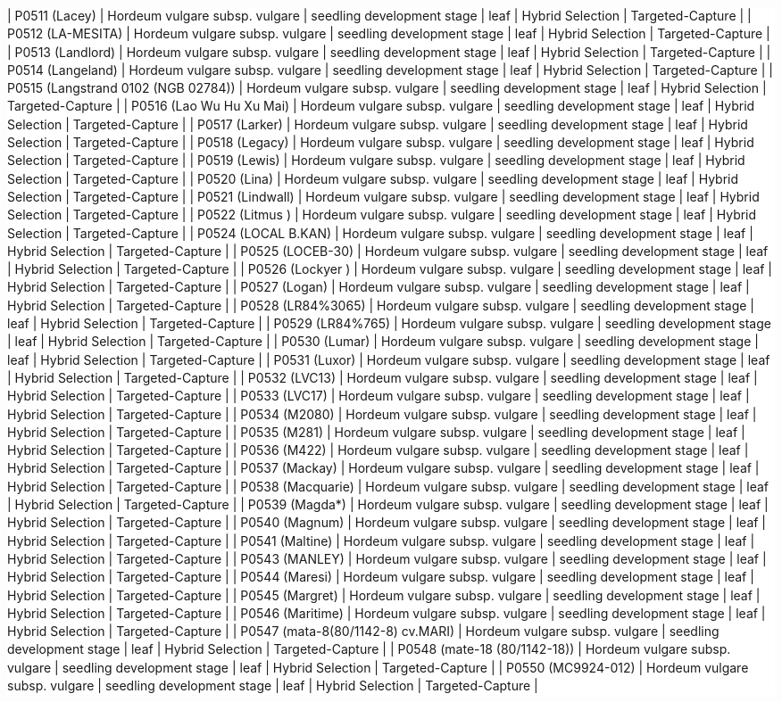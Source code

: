 | P0511 (Lacey) | Hordeum vulgare subsp. vulgare | seedling development stage | leaf | Hybrid Selection | Targeted-Capture |
| P0512 (LA-MESITA) | Hordeum vulgare subsp. vulgare | seedling development stage | leaf | Hybrid Selection | Targeted-Capture |
| P0513 (Landlord) | Hordeum vulgare subsp. vulgare | seedling development stage | leaf | Hybrid Selection | Targeted-Capture |
| P0514 (Langeland) | Hordeum vulgare subsp. vulgare | seedling development stage | leaf | Hybrid Selection | Targeted-Capture |
| P0515 (Langstrand 0102 (NGB 02784)) | Hordeum vulgare subsp. vulgare | seedling development stage | leaf | Hybrid Selection | Targeted-Capture |
| P0516 (Lao Wu Hu Xu Mai) | Hordeum vulgare subsp. vulgare | seedling development stage | leaf | Hybrid Selection | Targeted-Capture |
| P0517 (Larker) | Hordeum vulgare subsp. vulgare | seedling development stage | leaf | Hybrid Selection | Targeted-Capture |
| P0518 (Legacy) | Hordeum vulgare subsp. vulgare | seedling development stage | leaf | Hybrid Selection | Targeted-Capture |
| P0519 (Lewis) | Hordeum vulgare subsp. vulgare | seedling development stage | leaf | Hybrid Selection | Targeted-Capture |
| P0520 (Lina) | Hordeum vulgare subsp. vulgare | seedling development stage | leaf | Hybrid Selection | Targeted-Capture |
| P0521 (Lindwall) | Hordeum vulgare subsp. vulgare | seedling development stage | leaf | Hybrid Selection | Targeted-Capture |
| P0522 (Litmus ) | Hordeum vulgare subsp. vulgare | seedling development stage | leaf | Hybrid Selection | Targeted-Capture |
| P0524 (LOCAL B.KAN) | Hordeum vulgare subsp. vulgare | seedling development stage | leaf | Hybrid Selection | Targeted-Capture |
| P0525 (LOCEB-30) | Hordeum vulgare subsp. vulgare | seedling development stage | leaf | Hybrid Selection | Targeted-Capture |
| P0526 (Lockyer ) | Hordeum vulgare subsp. vulgare | seedling development stage | leaf | Hybrid Selection | Targeted-Capture |
| P0527 (Logan) | Hordeum vulgare subsp. vulgare | seedling development stage | leaf | Hybrid Selection | Targeted-Capture |
| P0528 (LR84%3065) | Hordeum vulgare subsp. vulgare | seedling development stage | leaf | Hybrid Selection | Targeted-Capture |
| P0529 (LR84%765) | Hordeum vulgare subsp. vulgare | seedling development stage | leaf | Hybrid Selection | Targeted-Capture |
| P0530 (Lumar) | Hordeum vulgare subsp. vulgare | seedling development stage | leaf | Hybrid Selection | Targeted-Capture |
| P0531 (Luxor) | Hordeum vulgare subsp. vulgare | seedling development stage | leaf | Hybrid Selection | Targeted-Capture |
| P0532 (LVC13) | Hordeum vulgare subsp. vulgare | seedling development stage | leaf | Hybrid Selection | Targeted-Capture |
| P0533 (LVC17) | Hordeum vulgare subsp. vulgare | seedling development stage | leaf | Hybrid Selection | Targeted-Capture |
| P0534 (M2080) | Hordeum vulgare subsp. vulgare | seedling development stage | leaf | Hybrid Selection | Targeted-Capture |
| P0535 (M281) | Hordeum vulgare subsp. vulgare | seedling development stage | leaf | Hybrid Selection | Targeted-Capture |
| P0536 (M422) | Hordeum vulgare subsp. vulgare | seedling development stage | leaf | Hybrid Selection | Targeted-Capture |
| P0537 (Mackay) | Hordeum vulgare subsp. vulgare | seedling development stage | leaf | Hybrid Selection | Targeted-Capture |
| P0538 (Macquarie) | Hordeum vulgare subsp. vulgare | seedling development stage | leaf | Hybrid Selection | Targeted-Capture |
| P0539 (Magda*) | Hordeum vulgare subsp. vulgare | seedling development stage | leaf | Hybrid Selection | Targeted-Capture |
| P0540 (Magnum) | Hordeum vulgare subsp. vulgare | seedling development stage | leaf | Hybrid Selection | Targeted-Capture |
| P0541 (Maltine) | Hordeum vulgare subsp. vulgare | seedling development stage | leaf | Hybrid Selection | Targeted-Capture |
| P0543 (MANLEY) | Hordeum vulgare subsp. vulgare | seedling development stage | leaf | Hybrid Selection | Targeted-Capture |
| P0544 (Maresi) | Hordeum vulgare subsp. vulgare | seedling development stage | leaf | Hybrid Selection | Targeted-Capture |
| P0545 (Margret) | Hordeum vulgare subsp. vulgare | seedling development stage | leaf | Hybrid Selection | Targeted-Capture |
| P0546 (Maritime) | Hordeum vulgare subsp. vulgare | seedling development stage | leaf | Hybrid Selection | Targeted-Capture |
| P0547 (mata-8(80/1142-8) cv.MARI) | Hordeum vulgare subsp. vulgare | seedling development stage | leaf | Hybrid Selection | Targeted-Capture |
| P0548 (mate-18 (80/1142-18)) | Hordeum vulgare subsp. vulgare | seedling development stage | leaf | Hybrid Selection | Targeted-Capture |
| P0550 (MC9924-012) | Hordeum vulgare subsp. vulgare | seedling development stage | leaf | Hybrid Selection | Targeted-Capture |